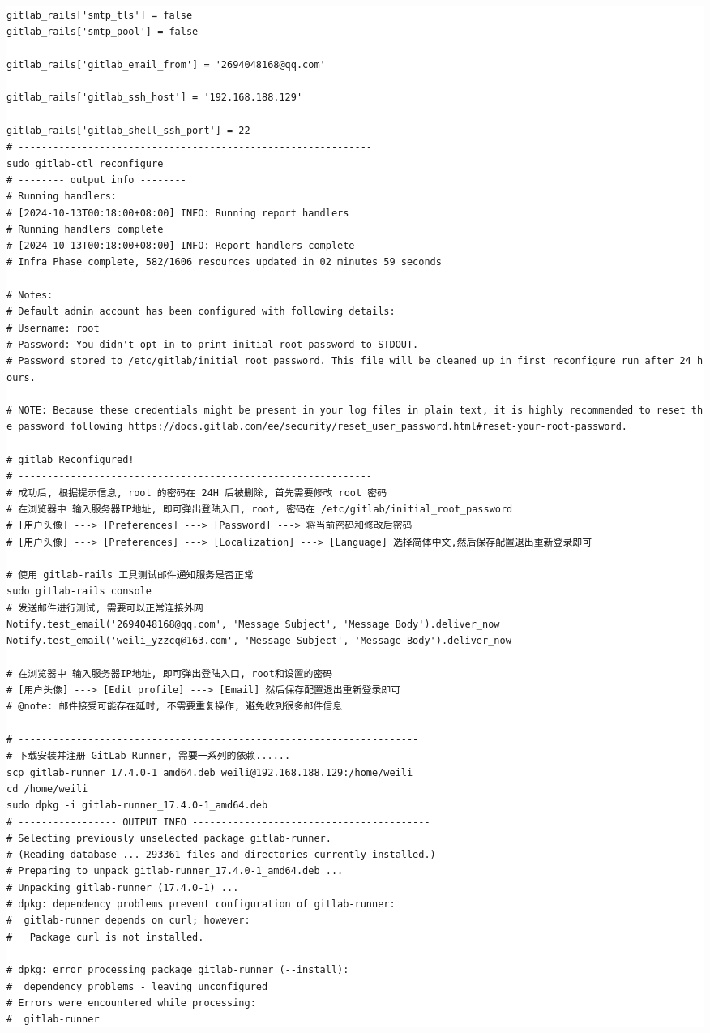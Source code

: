 ```shell
gitlab_rails['smtp_tls'] = false
gitlab_rails['smtp_pool'] = false

gitlab_rails['gitlab_email_from'] = '2694048168@qq.com'

gitlab_rails['gitlab_ssh_host'] = '192.168.188.129'

gitlab_rails['gitlab_shell_ssh_port'] = 22
# -------------------------------------------------------------
sudo gitlab-ctl reconfigure
# -------- output info --------
# Running handlers:
# [2024-10-13T00:18:00+08:00] INFO: Running report handlers
# Running handlers complete
# [2024-10-13T00:18:00+08:00] INFO: Report handlers complete
# Infra Phase complete, 582/1606 resources updated in 02 minutes 59 seconds

# Notes:
# Default admin account has been configured with following details:
# Username: root
# Password: You didn't opt-in to print initial root password to STDOUT.
# Password stored to /etc/gitlab/initial_root_password. This file will be cleaned up in first reconfigure run after 24 hours.

# NOTE: Because these credentials might be present in your log files in plain text, it is highly recommended to reset the password following https://docs.gitlab.com/ee/security/reset_user_password.html#reset-your-root-password.

# gitlab Reconfigured!
# -------------------------------------------------------------
# 成功后, 根据提示信息, root 的密码在 24H 后被删除, 首先需要修改 root 密码
# 在浏览器中 输入服务器IP地址, 即可弹出登陆入口, root, 密码在 /etc/gitlab/initial_root_password
# [用户头像] ---> [Preferences] ---> [Password] ---> 将当前密码和修改后密码
# [用户头像] ---> [Preferences] ---> [Localization] ---> [Language] 选择简体中文,然后保存配置退出重新登录即可

# 使用 gitlab-rails 工具测试邮件通知服务是否正常
sudo gitlab-rails console
# 发送邮件进行测试, 需要可以正常连接外网
Notify.test_email('2694048168@qq.com', 'Message Subject', 'Message Body').deliver_now
Notify.test_email('weili_yzzcq@163.com', 'Message Subject', 'Message Body').deliver_now

# 在浏览器中 输入服务器IP地址, 即可弹出登陆入口, root和设置的密码
# [用户头像] ---> [Edit profile] ---> [Email] 然后保存配置退出重新登录即可
# @note: 邮件接受可能存在延时, 不需要重复操作, 避免收到很多邮件信息

# ---------------------------------------------------------------------
# 下载安装并注册 GitLab Runner, 需要一系列的依赖......
scp gitlab-runner_17.4.0-1_amd64.deb weili@192.168.188.129:/home/weili
cd /home/weili
sudo dpkg -i gitlab-runner_17.4.0-1_amd64.deb
# ----------------- OUTPUT INFO -----------------------------------------
# Selecting previously unselected package gitlab-runner.
# (Reading database ... 293361 files and directories currently installed.)
# Preparing to unpack gitlab-runner_17.4.0-1_amd64.deb ...
# Unpacking gitlab-runner (17.4.0-1) ...
# dpkg: dependency problems prevent configuration of gitlab-runner:
#  gitlab-runner depends on curl; however:
#   Package curl is not installed.

# dpkg: error processing package gitlab-runner (--install):
#  dependency problems - leaving unconfigured
# Errors were encountered while processing:
#  gitlab-runner
```